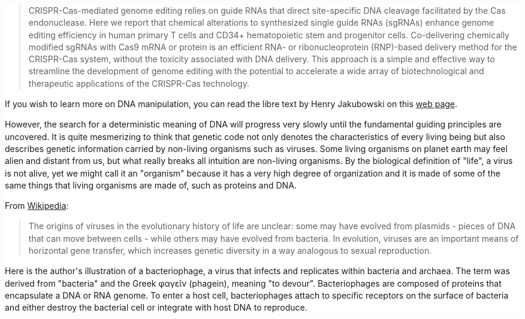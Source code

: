 > CRISPR-Cas-mediated genome editing relies on guide RNAs that direct site-specific DNA
> cleavage facilitated by the Cas endonuclease. Here we report that chemical alterations to
> synthesized single guide RNAs (sgRNAs) enhance genome editing efficiency in human primary T
> cells and CD34+ hematopoietic stem and progenitor cells. Co-delivering chemically modified
> sgRNAs with Cas9 mRNA or protein is an efficient RNA- or ribonucleoprotein (RNP)-based
> delivery method for the CRISPR-Cas system, without the toxicity associated with DNA delivery.
> This approach is a simple and effective way to streamline the development of genome editing with
> the potential to accelerate a wide array of biotechnological and therapeutic applications of the
> CRISPR-Cas technology.

If you wish to learn more on DNA manipulation, you can read the libre text by Henry Jakubowski
on this [web page](https://bio.libretexts.org/Bookshelves/Biochemistry/Book%3A_Biochemistry_Online_(Jakubowski)/04%3A_DNA_AND_THE_CENTRAL_DOGMA_OF_BIOLOGY/4.3%3A_The_Language_of_DNA).

However, the search for a deterministic meaning of DNA will progress very slowly until 
the fundamental guiding principles are uncovered.
It is quite mesmerizing to think that genetic code not only denotes the characteristics of every living being but also
describes genetic information carried by non-living organisms such as viruses. Some living organisms
on planet earth may feel alien and distant from us, but what really breaks all intuition are non-living organisms.
By the biological definition of "life", a virus is not alive, yet we might call it an "organism" because it has a very high 
degree of organization and it is made of some of the same things that living organisms are made of, such as proteins
and DNA.

From [Wikipedia](https://en.wikipedia.org/wiki/Virus):

> The origins of viruses in the evolutionary history of life are unclear: some may have evolved from plasmids - pieces of DNA
> that 
> can move between cells - while others may have evolved from bacteria. In evolution, viruses are an important means of horizontal
> gene transfer, which increases genetic diversity in a way analogous to sexual reproduction.

Here is the author's illustration of a bacteriophage, a virus that infects and replicates within bacteria and archaea. The term 
was 
derived from "bacteria" and the Greek φαγεῖν (phagein), meaning "to devour". Bacteriophages are composed of proteins that 
encapsulate a DNA or 
RNA genome. To enter a host cell, bacteriophages attach to specific receptors on the surface of bacteria and
either destroy the bacterial cell or integrate with host DNA to reproduce.